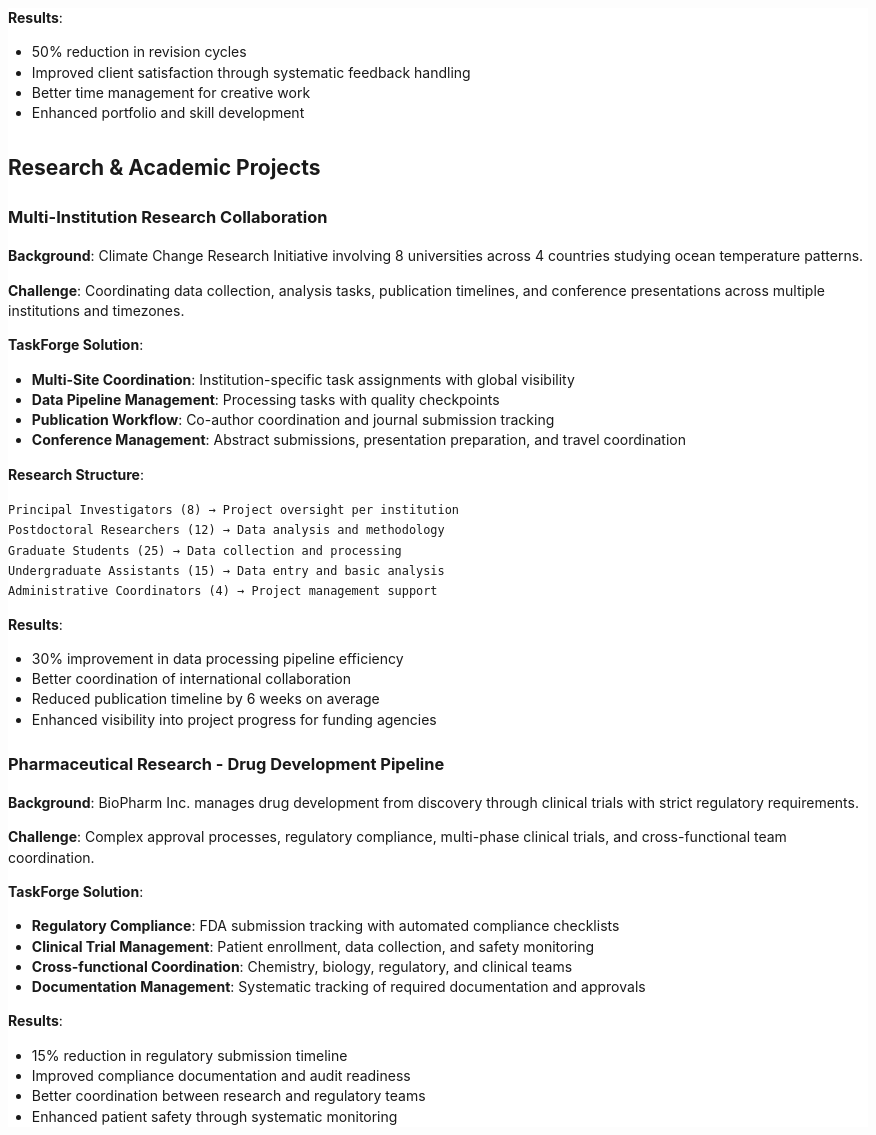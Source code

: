 **Results**:
- 50% reduction in revision cycles
- Improved client satisfaction through systematic feedback handling
- Better time management for creative work
- Enhanced portfolio and skill development

## Research & Academic Projects

### Multi-Institution Research Collaboration

**Background**: Climate Change Research Initiative involving 8 universities across 4 countries studying ocean temperature patterns.

**Challenge**: Coordinating data collection, analysis tasks, publication timelines, and conference presentations across multiple institutions and timezones.

**TaskForge Solution**:
- **Multi-Site Coordination**: Institution-specific task assignments with global visibility
- **Data Pipeline Management**: Processing tasks with quality checkpoints
- **Publication Workflow**: Co-author coordination and journal submission tracking
- **Conference Management**: Abstract submissions, presentation preparation, and travel coordination

**Research Structure**:
```
Principal Investigators (8) → Project oversight per institution
Postdoctoral Researchers (12) → Data analysis and methodology
Graduate Students (25) → Data collection and processing
Undergraduate Assistants (15) → Data entry and basic analysis
Administrative Coordinators (4) → Project management support
```

**Results**:
- 30% improvement in data processing pipeline efficiency
- Better coordination of international collaboration
- Reduced publication timeline by 6 weeks on average
- Enhanced visibility into project progress for funding agencies

### Pharmaceutical Research - Drug Development Pipeline

**Background**: BioPharm Inc. manages drug development from discovery through clinical trials with strict regulatory requirements.

**Challenge**: Complex approval processes, regulatory compliance, multi-phase clinical trials, and cross-functional team coordination.

**TaskForge Solution**:
- **Regulatory Compliance**: FDA submission tracking with automated compliance checklists
- **Clinical Trial Management**: Patient enrollment, data collection, and safety monitoring
- **Cross-functional Coordination**: Chemistry, biology, regulatory, and clinical teams
- **Documentation Management**: Systematic tracking of required documentation and approvals

**Results**:
- 15% reduction in regulatory submission timeline
- Improved compliance documentation and audit readiness
- Better coordination between research and regulatory teams
- Enhanced patient safety through systematic monitoring
